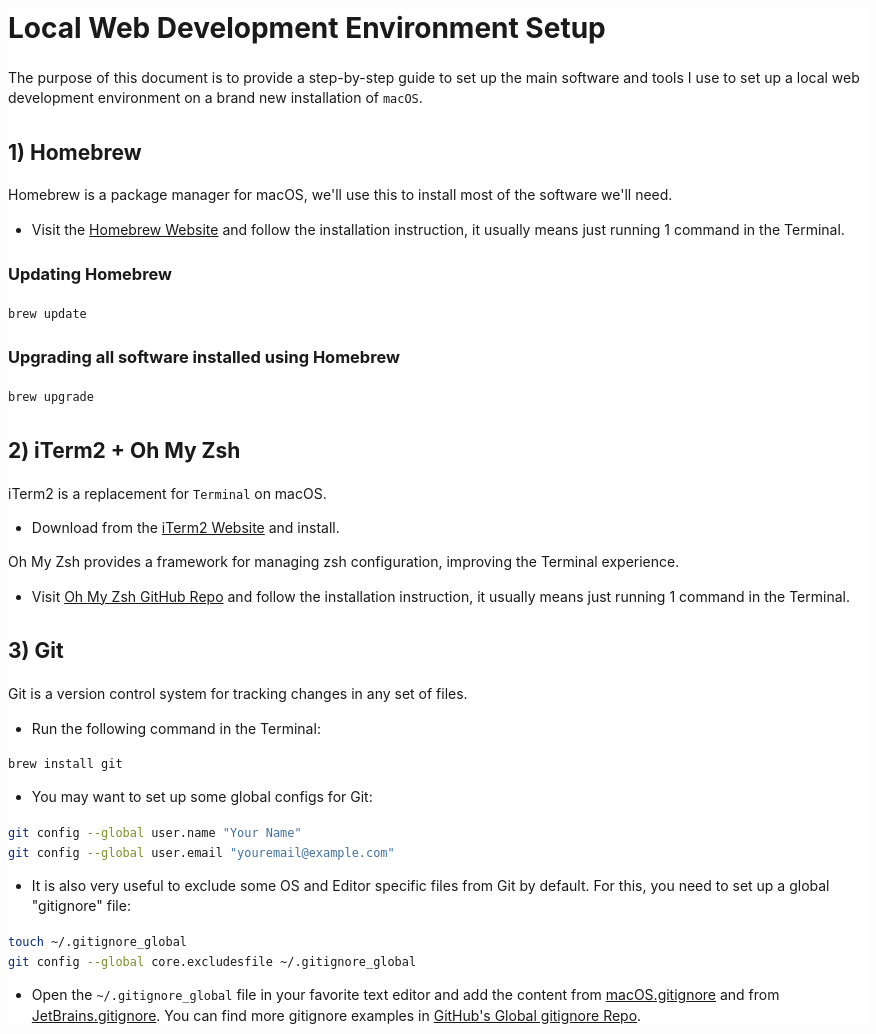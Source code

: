 # Local Web Development Environment Setup

The purpose of this document is to provide a step-by-step guide to set up the main software and tools I use to set up a local web development environment on a brand new installation of `macOS`.

## 1) Homebrew

Homebrew is a package manager for macOS, we'll use this to install most of the software we'll need.

- Visit the [Homebrew Website](https://brew.sh) and follow the installation instruction, it usually means just running 1 command in the Terminal.

### Updating Homebrew

```bash
brew update
```

### Upgrading all software installed using Homebrew

```bash
brew upgrade
```

## 2) iTerm2 + Oh My Zsh

iTerm2 is a replacement for `Terminal` on macOS.

- Download from the [iTerm2 Website](https://iterm2.com) and install.

Oh My Zsh provides a framework for managing zsh configuration, improving the Terminal experience.

- Visit [Oh My Zsh GitHub Repo](https://github.com/ohmyzsh/ohmyzsh) and follow the installation instruction, it usually means just running 1 command in the Terminal.

## 3) Git

Git is a version control system for tracking changes in any set of files.

- Run the following command in the Terminal:
```bash
brew install git
```
- You may want to set up some global configs for Git:
```bash
git config --global user.name "Your Name"
git config --global user.email "youremail@example.com"
```
- It is also very useful to exclude some OS and Editor specific files from Git by default. For this, you need to set up a global "gitignore" file:
```bash
touch ~/.gitignore_global
git config --global core.excludesfile ~/.gitignore_global
```
- Open the `~/.gitignore_global` file in your favorite text editor and add the content from [macOS.gitignore](https://github.com/github/gitignore/blob/main/Global/macOS.gitignore) and from [JetBrains.gitignore](https://github.com/github/gitignore/blob/main/Global/JetBrains.gitignore). You can find more gitignore examples in [GitHub's Global gitignore Repo](https://github.com/github/gitignore/tree/main/Global).
